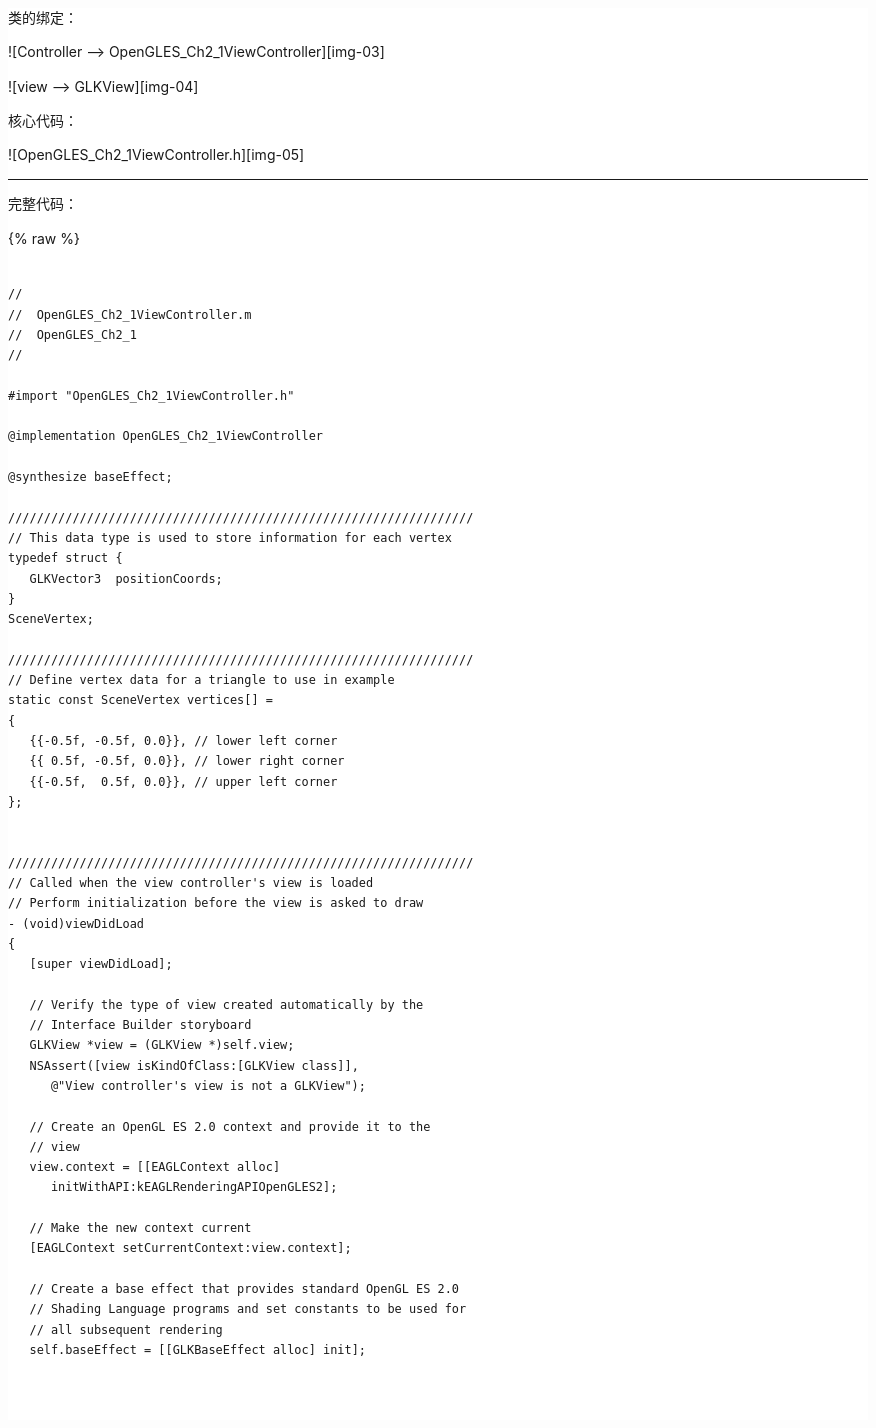 类的绑定：

![Controller --> OpenGLES_Ch2_1ViewController][img-03]

![view --> GLKView][img-04]

核心代码：

![OpenGLES_Ch2_1ViewController.h][img-05]

---

完整代码：

{% raw %}
<pre>
<code>
//
//  OpenGLES_Ch2_1ViewController.m
//  OpenGLES_Ch2_1
//

#import "OpenGLES_Ch2_1ViewController.h"

@implementation OpenGLES_Ch2_1ViewController

@synthesize baseEffect;

/////////////////////////////////////////////////////////////////
// This data type is used to store information for each vertex
typedef struct {
   GLKVector3  positionCoords;
}
SceneVertex;

/////////////////////////////////////////////////////////////////
// Define vertex data for a triangle to use in example
static const SceneVertex vertices[] =
{
   {{-0.5f, -0.5f, 0.0}}, // lower left corner
   {{ 0.5f, -0.5f, 0.0}}, // lower right corner
   {{-0.5f,  0.5f, 0.0}}, // upper left corner
};


/////////////////////////////////////////////////////////////////
// Called when the view controller's view is loaded
// Perform initialization before the view is asked to draw
- (void)viewDidLoad
{
   [super viewDidLoad];

   // Verify the type of view created automatically by the
   // Interface Builder storyboard
   GLKView *view = (GLKView *)self.view;
   NSAssert([view isKindOfClass:[GLKView class]],
      @"View controller's view is not a GLKView");

   // Create an OpenGL ES 2.0 context and provide it to the
   // view
   view.context = [[EAGLContext alloc]
      initWithAPI:kEAGLRenderingAPIOpenGLES2];

   // Make the new context current
   [EAGLContext setCurrentContext:view.context];

   // Create a base effect that provides standard OpenGL ES 2.0
   // Shading Language programs and set constants to be used for
   // all subsequent rendering
   self.baseEffect = [[GLKBaseEffect alloc] init];